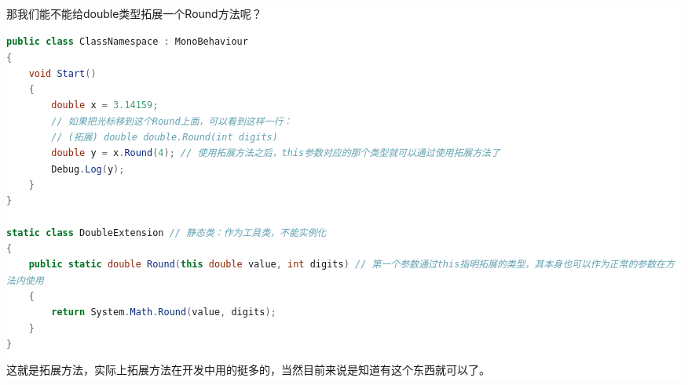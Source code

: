 那我们能不能给double类型拓展一个Round方法呢？

```c#
public class ClassNamespace : MonoBehaviour
{
    void Start()
    {
        double x = 3.14159;
        // 如果把光标移到这个Round上面，可以看到这样一行：
        // (拓展) double double.Round(int digits)
        double y = x.Round(4); // 使用拓展方法之后，this参数对应的那个类型就可以通过使用拓展方法了
        Debug.Log(y);
    }
}

static class DoubleExtension // 静态类：作为工具类，不能实例化
{
    public static double Round(this double value, int digits) // 第一个参数通过this指明拓展的类型，其本身也可以作为正常的参数在方法内使用
    {
        return System.Math.Round(value, digits);
    }
}
```

这就是拓展方法，实际上拓展方法在开发中用的挺多的，当然目前来说是知道有这个东西就可以了。

